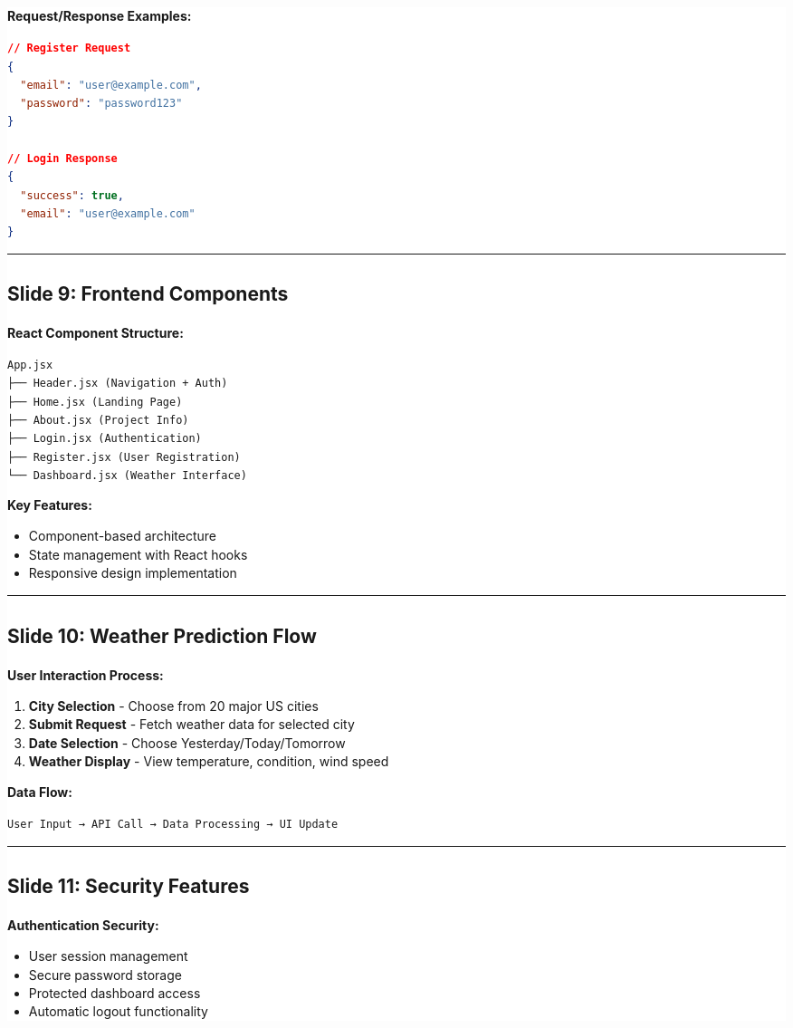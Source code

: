 **Request/Response Examples:**
```json
// Register Request
{
  "email": "user@example.com",
  "password": "password123"
}

// Login Response
{
  "success": true,
  "email": "user@example.com"
}
```

---

## Slide 9: Frontend Components
**React Component Structure:**
```
App.jsx
├── Header.jsx (Navigation + Auth)
├── Home.jsx (Landing Page)
├── About.jsx (Project Info)
├── Login.jsx (Authentication)
├── Register.jsx (User Registration)
└── Dashboard.jsx (Weather Interface)
```

**Key Features:**
- Component-based architecture
- State management with React hooks
- Responsive design implementation

---

## Slide 10: Weather Prediction Flow
**User Interaction Process:**
1. **City Selection** - Choose from 20 major US cities
2. **Submit Request** - Fetch weather data for selected city
3. **Date Selection** - Choose Yesterday/Today/Tomorrow
4. **Weather Display** - View temperature, condition, wind speed

**Data Flow:**
```
User Input → API Call → Data Processing → UI Update
```

---

## Slide 11: Security Features
**Authentication Security:**
- User session management
- Secure password storage
- Protected dashboard access
- Automatic logout functionality
